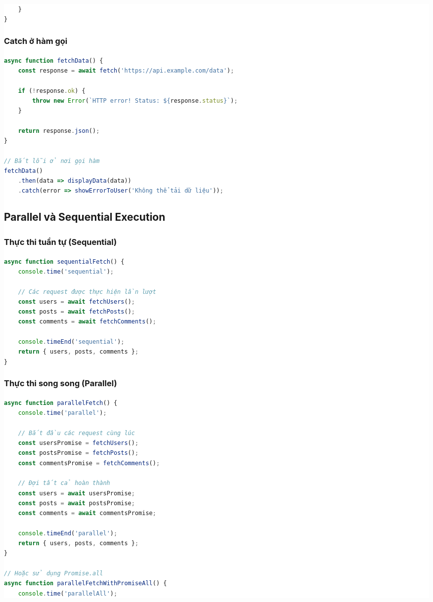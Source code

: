 ```javascript
    }
}
```

### Catch ở hàm gọi

```javascript
async function fetchData() {
    const response = await fetch('https://api.example.com/data');
    
    if (!response.ok) {
        throw new Error(`HTTP error! Status: ${response.status}`);
    }
    
    return response.json();
}

// Bắt lỗi ở nơi gọi hàm
fetchData()
    .then(data => displayData(data))
    .catch(error => showErrorToUser('Không thể tải dữ liệu'));
```

## Parallel và Sequential Execution

### Thực thi tuần tự (Sequential)

```javascript
async function sequentialFetch() {
    console.time('sequential');
    
    // Các request được thực hiện lần lượt
    const users = await fetchUsers();
    const posts = await fetchPosts();
    const comments = await fetchComments();
    
    console.timeEnd('sequential');
    return { users, posts, comments };
}
```

### Thực thi song song (Parallel)

```javascript
async function parallelFetch() {
    console.time('parallel');
    
    // Bắt đầu các request cùng lúc
    const usersPromise = fetchUsers();
    const postsPromise = fetchPosts();
    const commentsPromise = fetchComments();
    
    // Đợi tất cả hoàn thành
    const users = await usersPromise;
    const posts = await postsPromise;
    const comments = await commentsPromise;
    
    console.timeEnd('parallel');
    return { users, posts, comments };
}

// Hoặc sử dụng Promise.all
async function parallelFetchWithPromiseAll() {
    console.time('parallelAll');
```